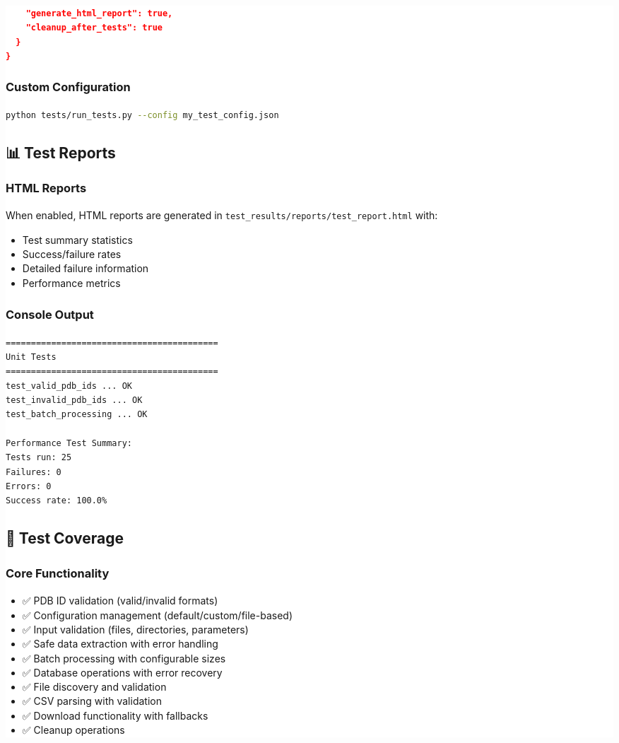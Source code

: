 ```json
    "generate_html_report": true,
    "cleanup_after_tests": true
  }
}
```

### Custom Configuration

```bash
python tests/run_tests.py --config my_test_config.json
```

## 📊 Test Reports

### HTML Reports

When enabled, HTML reports are generated in `test_results/reports/test_report.html` with:

- Test summary statistics
- Success/failure rates
- Detailed failure information
- Performance metrics

### Console Output

```
==========================================
Unit Tests
==========================================
test_valid_pdb_ids ... OK
test_invalid_pdb_ids ... OK
test_batch_processing ... OK

Performance Test Summary:
Tests run: 25
Failures: 0
Errors: 0
Success rate: 100.0%
```

## 🎯 Test Coverage

### Core Functionality

- ✅ PDB ID validation (valid/invalid formats)
- ✅ Configuration management (default/custom/file-based)
- ✅ Input validation (files, directories, parameters)
- ✅ Safe data extraction with error handling
- ✅ Batch processing with configurable sizes
- ✅ Database operations with error recovery
- ✅ File discovery and validation
- ✅ CSV parsing with validation
- ✅ Download functionality with fallbacks
- ✅ Cleanup operations
